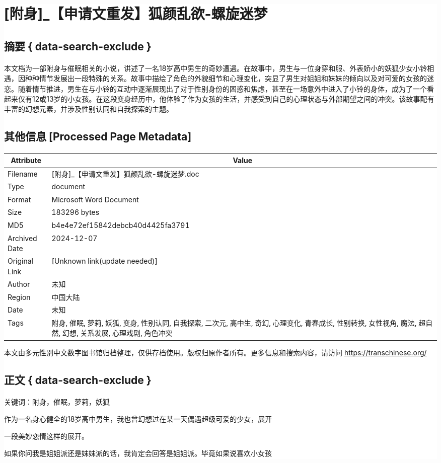 # [附身]_【申请文重发】狐颜乱欲-螺旋迷梦



## 摘要  { data-search-exclude }


本文档为一部附身与催眠相关的小说，讲述了一名18岁高中男生的奇妙遭遇。在故事中，男生与一位身穿和服、外表娇小的妖狐少女小铃相遇，因种种情节发展出一段特殊的关系。故事中描绘了角色的外貌细节和心理变化，突显了男生对姐姐和妹妹的倾向以及对可爱的女孩的迷恋。随着情节推进，男生在与小铃的互动中逐渐展现出了对于性别身份的困惑和焦虑，甚至在一场意外中进入了小铃的身体，成为了一个看起来仅有12或13岁的小女孩。在这段变身经历中，他体验了作为女孩的生活，并感受到自己的心理状态与外部期望之间的冲突。该故事配有丰富的幻想元素，并涉及性别认同和自我探索的主题。



## 其他信息 [Processed Page Metadata]

| Attribute       | Value                                  |
|-----------------|----------------------------------------|
| Filename        | [附身]_【申请文重发】狐颜乱欲-螺旋迷梦.doc                             |
| Type            | document                                 |
| Format          | Microsoft Word Document                               |
| Size            | 183296 bytes                           |
| MD5             | b4e4e72ef15842debcb40d4425fa3791                                  |
| Archived Date   | 2024-12-07                             |
| Original Link   | [Unknown link(update needed)]                         |
| Author          | 未知                               |
| Region          | 中国大陆                               |
| Date            | 未知                                 |
| Tags            | 附身, 催眠, 萝莉, 妖狐, 变身, 性别认同, 自我探索, 二次元, 高中生, 奇幻, 心理变化, 青春成长, 性别转换, 女性视角, 魔法, 超自然, 幻想, 关系发展, 心理戏剧, 角色冲突                                 |

本文由多元性别中文数字图书馆归档整理，仅供存档使用。版权归原作者所有。更多信息和搜索内容，请访问 <https://transchinese.org/>


## 正文 { data-search-exclude }


关键词：附身，催眠，萝莉，妖狐





作为一名身心健全的18岁高中男生，我也曾幻想过在某一天偶遇超级可爱的少女，展开

一段美妙恋情这样的展开。



如果你问我是姐姐派还是妹妹派的话，我肯定会回答是姐姐派。毕竟如果说喜欢小女孩
